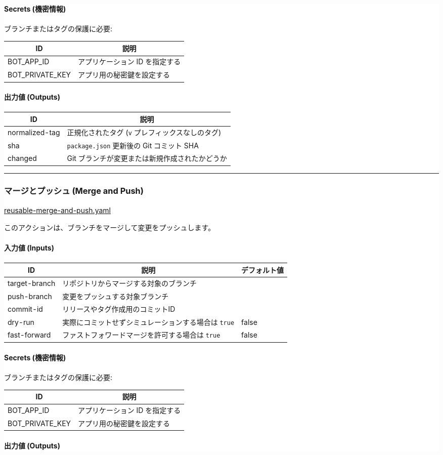 #### Secrets (機密情報)

ブランチまたはタグの保護に必要:

| ID               | 説明                              |
|-------------------|-----------------------------------|
| BOT_APP_ID        | アプリケーション ID を指定する    |
| BOT_PRIVATE_KEY   | アプリ用の秘密鍵を設定する        |

#### 出力値 (Outputs)

| ID               | 説明                                          |
|------------------|----------------------------------------------|
| normalized-tag   | 正規化されたタグ (`v` プレフィックスなしのタグ) |
| sha              | `package.json` 更新後の Git コミット SHA     |
| changed          | Git ブランチが変更または新規作成されたかどうか |

---

### マージとプッシュ (Merge and Push)

[reusable-merge-and-push.yaml](https://github.com/IShix-g/Unity-GitHubActions/blob/main/.github/workflows/reusable-merge-and-push.yaml)

このアクションは、ブランチをマージして変更をプッシュします。

#### 入力値 (Inputs)

| ID              | 説明                                           | デフォルト値 |
|-----------------|-----------------------------------------------|------------|
| target-branch   | リポジトリからマージする対象のブランチ              |            |
| push-branch     | 変更をプッシュする対象ブランチ                  |            |
| commit-id       | リリースやタグ作成用のコミットID                |            |
| dry-run         | 実際にコミットせずシミュレーションする場合は `true`    | false      |
| fast-forward    | ファストフォワードマージを許可する場合は `true`      | false      |

#### Secrets (機密情報)

ブランチまたはタグの保護に必要:

| ID               | 説明                              |
|-------------------|-----------------------------------|
| BOT_APP_ID        | アプリケーション ID を指定する    |
| BOT_PRIVATE_KEY   | アプリ用の秘密鍵を設定する        |

#### 出力値 (Outputs)
